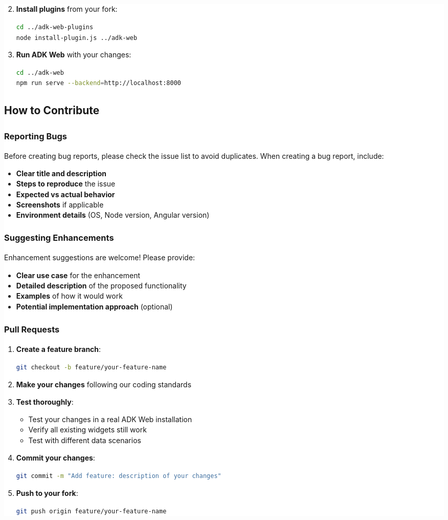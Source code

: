 2. **Install plugins** from your fork:
   ```bash
   cd ../adk-web-plugins
   node install-plugin.js ../adk-web
   ```

3. **Run ADK Web** with your changes:
   ```bash
   cd ../adk-web
   npm run serve --backend=http://localhost:8000
   ```

## How to Contribute

### Reporting Bugs

Before creating bug reports, please check the issue list to avoid duplicates. When creating a bug report, include:

- **Clear title and description**
- **Steps to reproduce** the issue
- **Expected vs actual behavior**
- **Screenshots** if applicable
- **Environment details** (OS, Node version, Angular version)

### Suggesting Enhancements

Enhancement suggestions are welcome! Please provide:

- **Clear use case** for the enhancement
- **Detailed description** of the proposed functionality
- **Examples** of how it would work
- **Potential implementation approach** (optional)

### Pull Requests

1. **Create a feature branch**:
   ```bash
   git checkout -b feature/your-feature-name
   ```

2. **Make your changes** following our coding standards

3. **Test thoroughly**:
   - Test your changes in a real ADK Web installation
   - Verify all existing widgets still work
   - Test with different data scenarios

4. **Commit your changes**:
   ```bash
   git commit -m "Add feature: description of your changes"
   ```

5. **Push to your fork**:
   ```bash
   git push origin feature/your-feature-name
   ```
